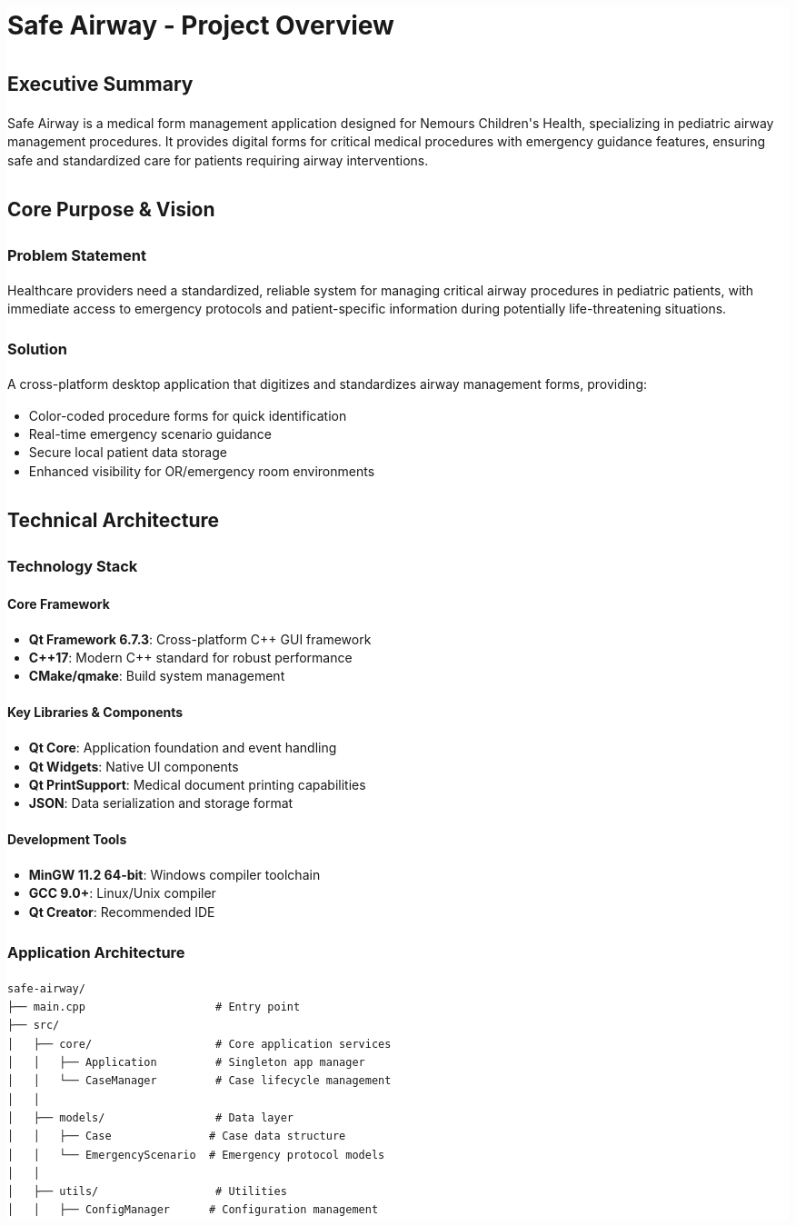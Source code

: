 # Safe Airway - Project Overview

## Executive Summary

Safe Airway is a medical form management application designed for Nemours Children's Health, specializing in pediatric airway management procedures. It provides digital forms for critical medical procedures with emergency guidance features, ensuring safe and standardized care for patients requiring airway interventions.

## Core Purpose & Vision

### Problem Statement
Healthcare providers need a standardized, reliable system for managing critical airway procedures in pediatric patients, with immediate access to emergency protocols and patient-specific information during potentially life-threatening situations.

### Solution
A cross-platform desktop application that digitizes and standardizes airway management forms, providing:
- Color-coded procedure forms for quick identification
- Real-time emergency scenario guidance
- Secure local patient data storage
- Enhanced visibility for OR/emergency room environments

## Technical Architecture

### Technology Stack

#### Core Framework
- **Qt Framework 6.7.3**: Cross-platform C++ GUI framework
- **C++17**: Modern C++ standard for robust performance
- **CMake/qmake**: Build system management

#### Key Libraries & Components
- **Qt Core**: Application foundation and event handling
- **Qt Widgets**: Native UI components
- **Qt PrintSupport**: Medical document printing capabilities
- **JSON**: Data serialization and storage format

#### Development Tools
- **MinGW 11.2 64-bit**: Windows compiler toolchain
- **GCC 9.0+**: Linux/Unix compiler
- **Qt Creator**: Recommended IDE

### Application Architecture

```
safe-airway/
├── main.cpp                    # Entry point
├── src/
│   ├── core/                   # Core application services
│   │   ├── Application         # Singleton app manager
│   │   └── CaseManager         # Case lifecycle management
│   │
│   ├── models/                 # Data layer
│   │   ├── Case               # Case data structure
│   │   └── EmergencyScenario  # Emergency protocol models
│   │
│   ├── utils/                  # Utilities
│   │   ├── ConfigManager      # Configuration management
```